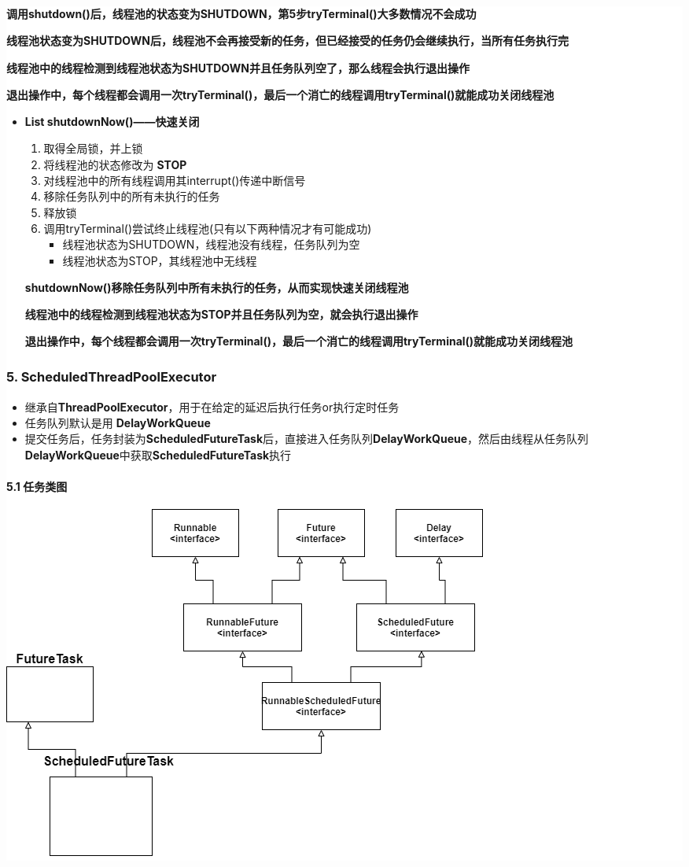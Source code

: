   **调用shutdown()后，线程池的状态变为SHUTDOWN，第5步tryTerminal()大多数情况不会成功**

  **线程池状态变为SHUTDOWN后，线程池不会再接受新的任务，但已经接受的任务仍会继续执行，当所有任务执行完**

  **线程池中的线程检测到线程池状态为SHUTDOWN并且任务队列空了，那么线程会执行退出操作**

  **退出操作中，每个线程都会调用一次tryTerminal()，最后一个消亡的线程调用tryTerminal()就能成功关闭线程池**

* **List<Runnable> shutdownNow()——快速关闭**

  1. 取得全局锁，并上锁
  2. 将线程池的状态修改为 **STOP**
  3. 对线程池中的所有线程调用其interrupt()传递中断信号
  4. 移除任务队列中的所有未执行的任务
  5. 释放锁
  6. 调用tryTerminal()尝试终止线程池(只有以下两种情况才有可能成功)
     * 线程池状态为SHUTDOWN，线程池没有线程，任务队列为空
     * 线程池状态为STOP，其线程池中无线程

  **shutdownNow()移除任务队列中所有未执行的任务，从而实现快速关闭线程池**

  **线程池中的线程检测到线程池状态为STOP并且任务队列为空，就会执行退出操作**

  **退出操作中，每个线程都会调用一次tryTerminal()，最后一个消亡的线程调用tryTerminal()就能成功关闭线程池**



### 5. ScheduledThreadPoolExecutor

* 继承自**ThreadPoolExecutor**，用于在给定的延迟后执行任务or执行定时任务
* 任务队列默认是用 **DelayWorkQueue**
* 提交任务后，任务封装为**ScheduledFutureTask**后，直接进入任务队列**DelayWorkQueue**，然后由线程从任务队列**DelayWorkQueue**中获取**ScheduledFutureTask**执行



#### 5.1 任务类图

![Worker工作流程](../../p/ScheduledFutureTask类图.png)
